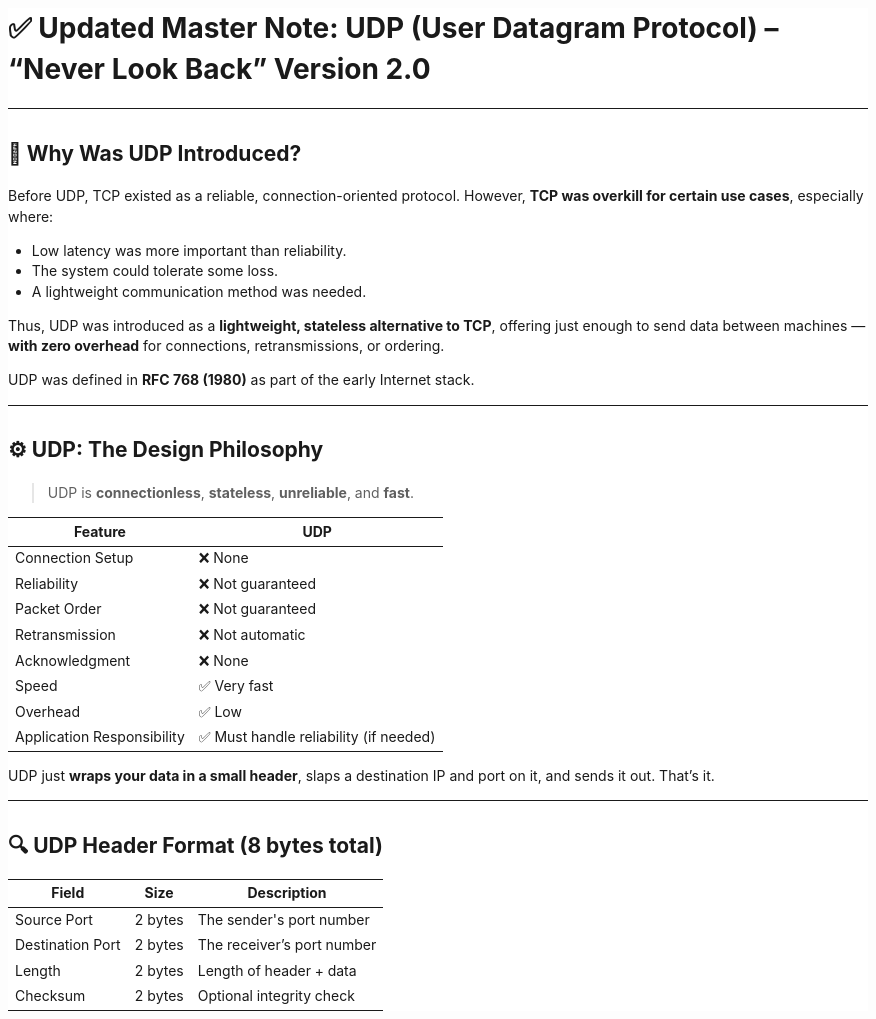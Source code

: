 # ✅ **Updated Master Note: UDP (User Datagram Protocol) – “Never Look Back” Version 2.0**

---

## 📜 Why Was UDP Introduced?

Before UDP, TCP existed as a reliable, connection-oriented protocol. However, **TCP was overkill for certain use cases**, especially where:

* Low latency was more important than reliability.
* The system could tolerate some loss.
* A lightweight communication method was needed.

Thus, UDP was introduced as a **lightweight, stateless alternative to TCP**, offering just enough to send data between machines — **with zero overhead** for connections, retransmissions, or ordering.

UDP was defined in **RFC 768 (1980)** as part of the early Internet stack.

---

## ⚙️ UDP: The Design Philosophy

> UDP is **connectionless**, **stateless**, **unreliable**, and **fast**.

| Feature                    | UDP                                   |
| -------------------------- | ------------------------------------- |
| Connection Setup           | ❌ None                                |
| Reliability                | ❌ Not guaranteed                      |
| Packet Order               | ❌ Not guaranteed                      |
| Retransmission             | ❌ Not automatic                       |
| Acknowledgment             | ❌ None                                |
| Speed                      | ✅ Very fast                           |
| Overhead                   | ✅ Low                                 |
| Application Responsibility | ✅ Must handle reliability (if needed) |

UDP just **wraps your data in a small header**, slaps a destination IP and port on it, and sends it out. That’s it.

---

## 🔍 UDP Header Format (8 bytes total)

| Field            | Size    | Description                |
| ---------------- | ------- | -------------------------- |
| Source Port      | 2 bytes | The sender's port number   |
| Destination Port | 2 bytes | The receiver’s port number |
| Length           | 2 bytes | Length of header + data    |
| Checksum         | 2 bytes | Optional integrity check   |
